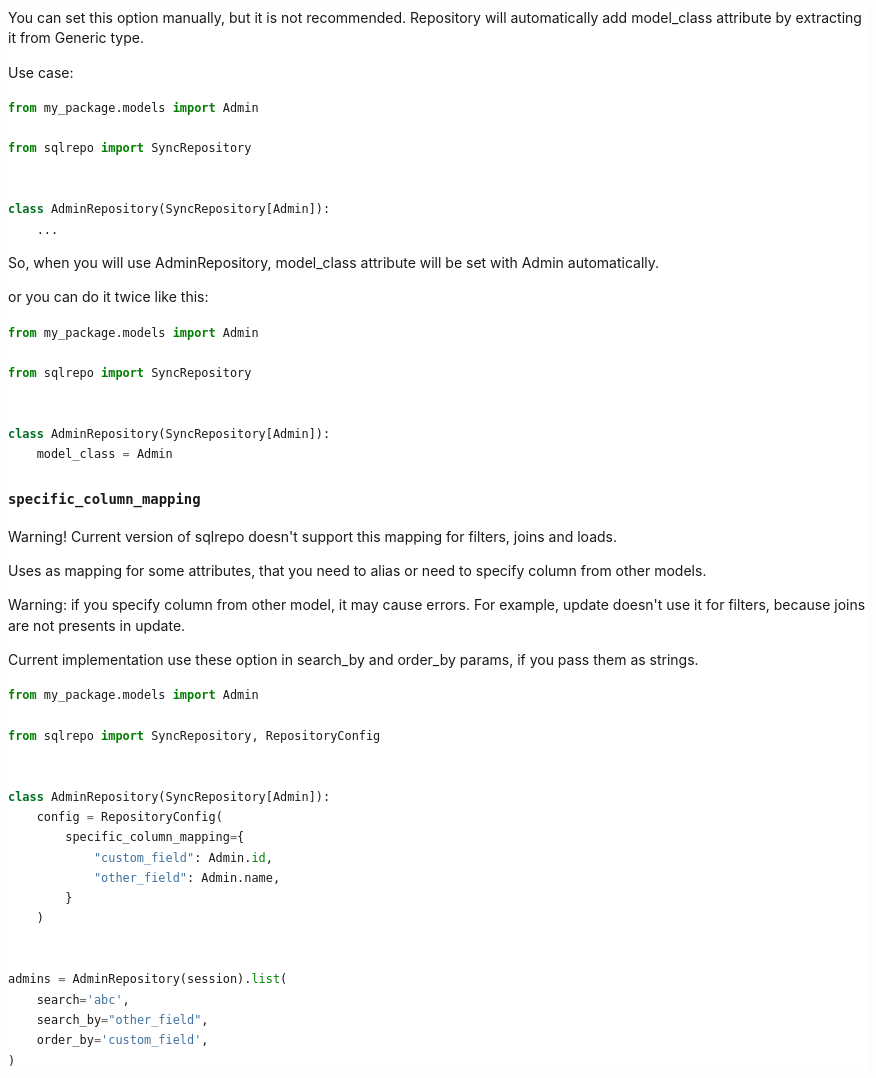 You can set this option manually, but it is not recommended. Repository will automatically
add model_class attribute by extracting it from Generic type.

Use case:

```python
from my_package.models import Admin

from sqlrepo import SyncRepository


class AdminRepository(SyncRepository[Admin]):
    ...

```

So, when you will use AdminRepository, model_class attribute will be set with Admin  automatically.

or you can do it twice like this:

```python
from my_package.models import Admin

from sqlrepo import SyncRepository


class AdminRepository(SyncRepository[Admin]):
    model_class = Admin
```

### `specific_column_mapping`

Warning! Current version of sqlrepo doesn't support this mapping for filters, joins and loads.

Uses as mapping for some attributes, that you need to alias or need to specify column
from other models.

Warning: if you specify column from other model, it may cause errors. For example, update
doesn't use it for filters, because joins are not presents in update.

Current implementation use these option in search_by and order_by params, if you pass them as
strings.

```python
from my_package.models import Admin

from sqlrepo import SyncRepository, RepositoryConfig


class AdminRepository(SyncRepository[Admin]):
    config = RepositoryConfig(
        specific_column_mapping={
            "custom_field": Admin.id,
            "other_field": Admin.name,
        }
    )


admins = AdminRepository(session).list(
    search='abc',
    search_by="other_field",
    order_by='custom_field',
)
```
